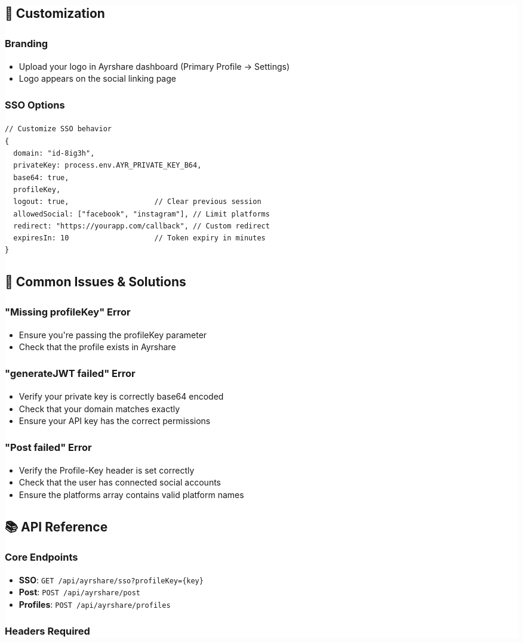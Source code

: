 ## 🎨 Customization

### Branding

- Upload your logo in Ayrshare dashboard (Primary Profile → Settings)
- Logo appears on the social linking page

### SSO Options

```tsx
// Customize SSO behavior
{
  domain: "id-8ig3h",
  privateKey: process.env.AYR_PRIVATE_KEY_B64,
  base64: true,
  profileKey,
  logout: true,                    // Clear previous session
  allowedSocial: ["facebook", "instagram"], // Limit platforms
  redirect: "https://yourapp.com/callback", // Custom redirect
  expiresIn: 10                    // Token expiry in minutes
}
```

## 🚨 Common Issues & Solutions

### "Missing profileKey" Error

- Ensure you're passing the profileKey parameter
- Check that the profile exists in Ayrshare

### "generateJWT failed" Error

- Verify your private key is correctly base64 encoded
- Check that your domain matches exactly
- Ensure your API key has the correct permissions

### "Post failed" Error

- Verify the Profile-Key header is set correctly
- Check that the user has connected social accounts
- Ensure the platforms array contains valid platform names

## 📚 API Reference

### Core Endpoints

- **SSO**: `GET /api/ayrshare/sso?profileKey={key}`
- **Post**: `POST /api/ayrshare/post`
- **Profiles**: `POST /api/ayrshare/profiles`

### Headers Required

